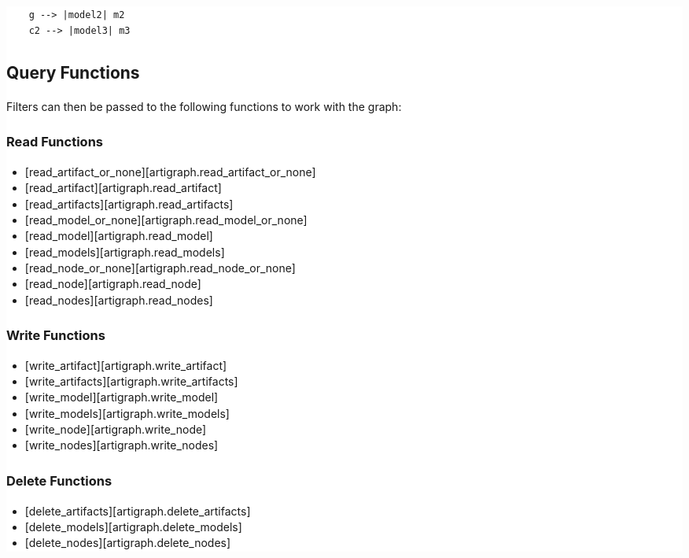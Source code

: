```mermaid
    g --> |model2| m2
    c2 --> |model3| m3
```

## Query Functions

Filters can then be passed to the following functions to work with the graph:

### Read Functions

-   [read_artifact_or_none][artigraph.read_artifact_or_none]
-   [read_artifact][artigraph.read_artifact]
-   [read_artifacts][artigraph.read_artifacts]
-   [read_model_or_none][artigraph.read_model_or_none]
-   [read_model][artigraph.read_model]
-   [read_models][artigraph.read_models]
-   [read_node_or_none][artigraph.read_node_or_none]
-   [read_node][artigraph.read_node]
-   [read_nodes][artigraph.read_nodes]

### Write Functions

-   [write_artifact][artigraph.write_artifact]
-   [write_artifacts][artigraph.write_artifacts]
-   [write_model][artigraph.write_model]
-   [write_models][artigraph.write_models]
-   [write_node][artigraph.write_node]
-   [write_nodes][artigraph.write_nodes]

### Delete Functions

-   [delete_artifacts][artigraph.delete_artifacts]
-   [delete_models][artigraph.delete_models]
-   [delete_nodes][artigraph.delete_nodes]
